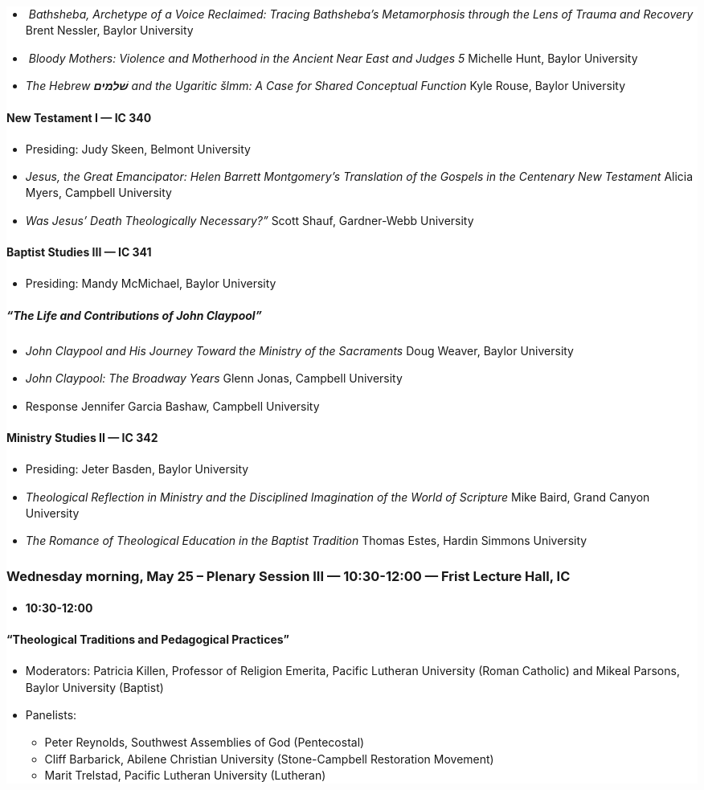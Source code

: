 -  _Bathsheba, Archetype of a Voice Reclaimed: Tracing Bathsheba’s Metamorphosis through the Lens of Trauma and Recovery_
Brent Nessler, Baylor University

-  _Bloody Mothers: Violence and Motherhood in the Ancient Near East and Judges 5_
Michelle Hunt, Baylor University

- _The Hebrew_ **_שׁלמים_** _and the Ugaritic šlmm: A Case for Shared Conceptual Function_
Kyle Rouse, Baylor University

#### New Testament I &mdash; IC 340		
- Presiding: Judy Skeen, Belmont University

- _Jesus, the Great Emancipator: Helen Barrett Montgomery’s Translation of the Gospels in the Centenary New Testament_
Alicia Myers, Campbell University

- _Was Jesus’ Death Theologically Necessary?”_
Scott Shauf, Gardner-Webb University

#### Baptist Studies III &mdash; IC 341
- Presiding: Mandy McMichael, Baylor University

##### **“The Life and Contributions of John Claypool”**

- _John Claypool and His Journey Toward the Ministry of the Sacraments_
Doug Weaver, Baylor University

- _John Claypool: The Broadway Years_
Glenn Jonas, Campbell University

- Response
Jennifer Garcia Bashaw, Campbell University

#### Ministry Studies II &mdash; IC 342
- Presiding: Jeter Basden, Baylor University

- _Theological Reflection in Ministry and the Disciplined Imagination of the World of Scripture_
Mike Baird, Grand Canyon University

- _The Romance of Theological Education in the Baptist Tradition_
Thomas Estes, Hardin Simmons University

### Wednesday morning, May 25 – Plenary Session III &mdash; **10:30-12:00** &mdash; Frist Lecture Hall, IC
- **10:30-12:00**

#### “Theological Traditions and Pedagogical Practices”

- Moderators: Patricia Killen, Professor of Religion Emerita, Pacific Lutheran University (Roman Catholic) and Mikeal Parsons, Baylor University (Baptist)

- Panelists:
  - Peter Reynolds, Southwest Assemblies of God (Pentecostal)
  - Cliff Barbarick, Abilene Christian University (Stone-Campbell Restoration Movement)
  - Marit Trelstad, Pacific Lutheran University (Lutheran)
